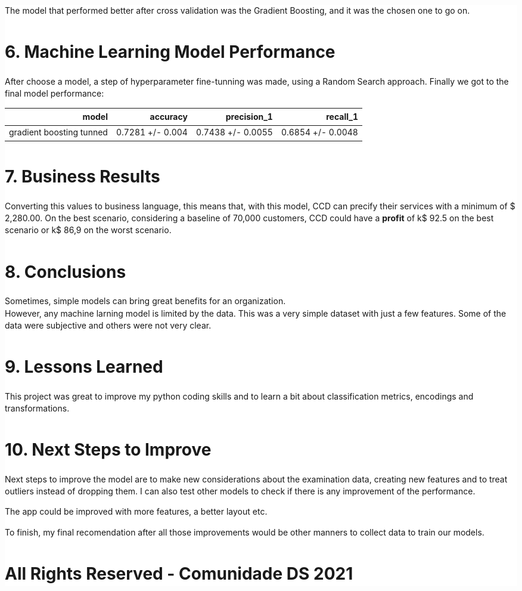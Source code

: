 The model that performed better after cross validation was the Gradient Boosting, and it was the chosen one to go on.

# 6. Machine Learning Model Performance
After choose a model, a step of hyperparameter fine-tunning was made, using a Random Search approach. 
Finally we got to the final model performance:

|         model                 |          accuracy |       precision_1 |          recall_1 |
|------------------------------:|------------------:|------------------:|------------------:|
|   gradient boosting tunned    |  0.7281 +/- 0.004 | 0.7438 +/- 0.0055 | 0.6854 +/- 0.0048 |

# 7. Business Results
Converting this values to business language, this means that, with this model, CCD can precify their services with a minimum of $ 2,280.00.
On the best scenario, considering a baseline of 70,000 customers, CCD could have a **profit** of k$ 92.5 on the best scenario or k$ 86,9 on the worst scenario. 


# 8. Conclusions
Sometimes, simple models can bring great benefits for an organization. <br>
However, any machine larning model is limited by the data. This was a very simple dataset with just a few features. Some of the data were subjective and others were not very clear. 

# 9. Lessons Learned
This project was great to improve my python coding skills and to learn a bit about classification metrics, encodings and transformations. 

# 10. Next Steps to Improve
Next steps to improve the model are to make new considerations about the examination data, creating new features and to treat outliers instead of dropping them. 
I can also test other models to check if there is any improvement of the performance. 

The app could be improved with more features, a better layout etc.

To finish, my final recomendation after all those improvements would be other manners to collect data to train our models. 

# All Rights Reserved - Comunidade DS 2021
